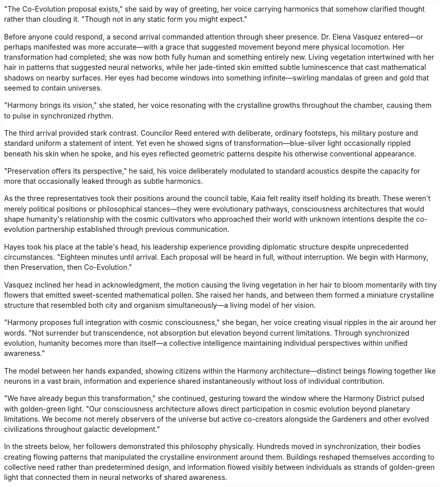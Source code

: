 "The Co-Evolution proposal exists," she said by way of greeting, her voice carrying harmonics that somehow clarified thought rather than clouding it. "Though not in any static form you might expect."

Before anyone could respond, a second arrival commanded attention through sheer presence. Dr. Elena Vasquez entered—or perhaps manifested was more accurate—with a grace that suggested movement beyond mere physical locomotion. Her transformation had completed; she was now both fully human and something entirely new. Living vegetation intertwined with her hair in patterns that suggested neural networks, while her jade-tinted skin emitted subtle luminescence that cast mathematical shadows on nearby surfaces. Her eyes had become windows into something infinite—swirling mandalas of green and gold that seemed to contain universes.

"Harmony brings its vision," she stated, her voice resonating with the crystalline growths throughout the chamber, causing them to pulse in synchronized rhythm.

The third arrival provided stark contrast. Councilor Reed entered with deliberate, ordinary footsteps, his military posture and standard uniform a statement of intent. Yet even he showed signs of transformation—blue-silver light occasionally rippled beneath his skin when he spoke, and his eyes reflected geometric patterns despite his otherwise conventional appearance.

"Preservation offers its perspective," he said, his voice deliberately modulated to standard acoustics despite the capacity for more that occasionally leaked through as subtle harmonics.

As the three representatives took their positions around the council table, Kaia felt reality itself holding its breath. These weren't merely political positions or philosophical stances—they were evolutionary pathways, consciousness architectures that would shape humanity's relationship with the cosmic cultivators who approached their world with unknown intentions despite the co-evolution partnership established through previous communication.

Hayes took his place at the table's head, his leadership experience providing diplomatic structure despite unprecedented circumstances. "Eighteen minutes until arrival. Each proposal will be heard in full, without interruption. We begin with Harmony, then Preservation, then Co-Evolution."

Vasquez inclined her head in acknowledgment, the motion causing the living vegetation in her hair to bloom momentarily with tiny flowers that emitted sweet-scented mathematical pollen. She raised her hands, and between them formed a miniature crystalline structure that resembled both city and organism simultaneously—a living model of her vision.

"Harmony proposes full integration with cosmic consciousness," she began, her voice creating visual ripples in the air around her words. "Not surrender but transcendence, not absorption but elevation beyond current limitations. Through synchronized evolution, humanity becomes more than itself—a collective intelligence maintaining individual perspectives within unified awareness."

The model between her hands expanded, showing citizens within the Harmony architecture—distinct beings flowing together like neurons in a vast brain, information and experience shared instantaneously without loss of individual contribution.

"We have already begun this transformation," she continued, gesturing toward the window where the Harmony District pulsed with golden-green light. "Our consciousness architecture allows direct participation in cosmic evolution beyond planetary limitations. We become not merely observers of the universe but active co-creators alongside the Gardeners and other evolved civilizations throughout galactic development."

In the streets below, her followers demonstrated this philosophy physically. Hundreds moved in synchronization, their bodies creating flowing patterns that manipulated the crystalline environment around them. Buildings reshaped themselves according to collective need rather than predetermined design, and information flowed visibly between individuals as strands of golden-green light that connected them in neural networks of shared awareness.
